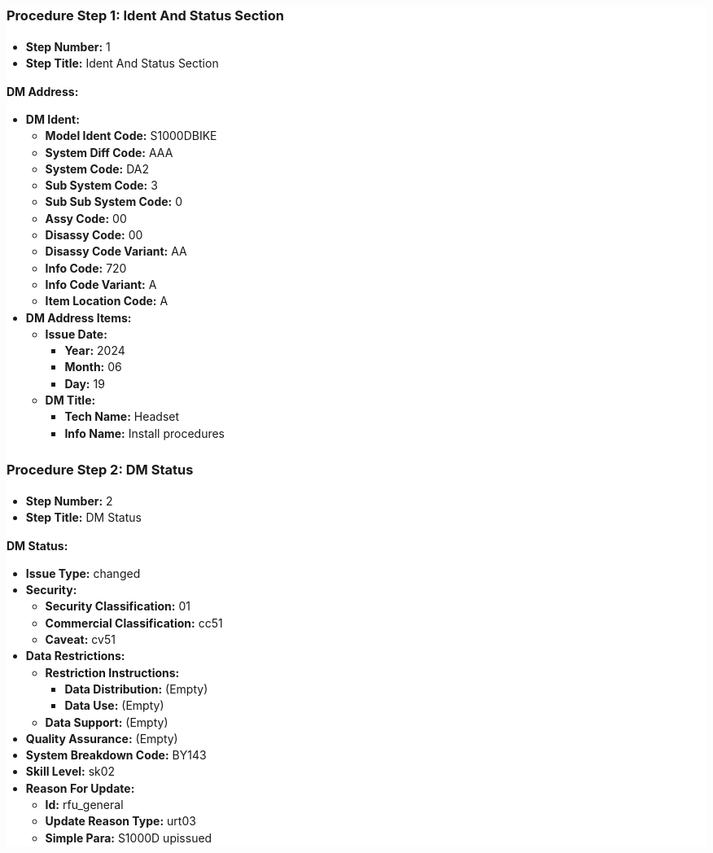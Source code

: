 ### Procedure Step 1: Ident And Status Section

*   **Step Number:** 1
*   **Step Title:** Ident And Status Section

**DM Address:**

*   **DM Ident:**
    *   **Model Ident Code:** S1000DBIKE
    *   **System Diff Code:** AAA
    *   **System Code:** DA2
    *   **Sub System Code:** 3
    *   **Sub Sub System Code:** 0
    *   **Assy Code:** 00
    *   **Disassy Code:** 00
    *   **Disassy Code Variant:** AA
    *   **Info Code:** 720
    *   **Info Code Variant:** A
    *   **Item Location Code:** A
*   **DM Address Items:**
    *   **Issue Date:**
        *   **Year:** 2024
        *   **Month:** 06
        *   **Day:** 19
    *   **DM Title:**
        *   **Tech Name:** Headset
        *   **Info Name:** Install procedures

### Procedure Step 2: DM Status

*   **Step Number:** 2
*   **Step Title:** DM Status

**DM Status:**

*   **Issue Type:** changed
*   **Security:**
    *   **Security Classification:** 01
    *   **Commercial Classification:** cc51
    *   **Caveat:** cv51
*   **Data Restrictions:**
    *   **Restriction Instructions:**
        *   **Data Distribution:** (Empty)
        *   **Data Use:** (Empty)
    *   **Data Support:** (Empty)
*   **Quality Assurance:** (Empty)
*   **System Breakdown Code:** BY143
*   **Skill Level:** sk02
*   **Reason For Update:**
    *   **Id:** rfu_general
    *   **Update Reason Type:** urt03
    *   **Simple Para:** S1000D upissued
